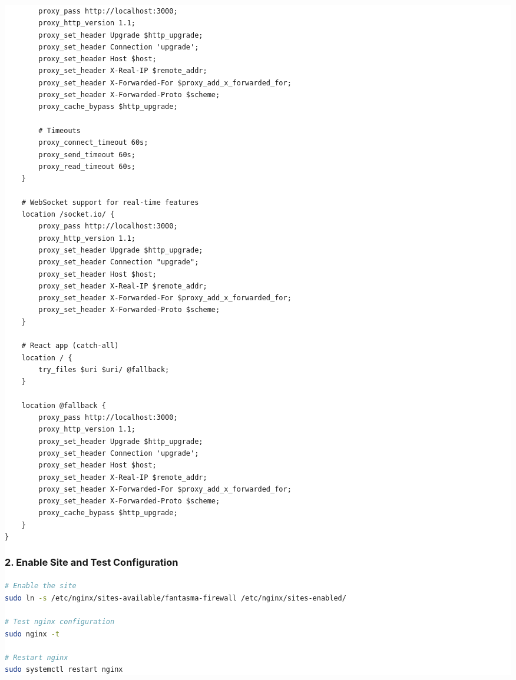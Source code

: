 ```nginx
        proxy_pass http://localhost:3000;
        proxy_http_version 1.1;
        proxy_set_header Upgrade $http_upgrade;
        proxy_set_header Connection 'upgrade';
        proxy_set_header Host $host;
        proxy_set_header X-Real-IP $remote_addr;
        proxy_set_header X-Forwarded-For $proxy_add_x_forwarded_for;
        proxy_set_header X-Forwarded-Proto $scheme;
        proxy_cache_bypass $http_upgrade;
        
        # Timeouts
        proxy_connect_timeout 60s;
        proxy_send_timeout 60s;
        proxy_read_timeout 60s;
    }
    
    # WebSocket support for real-time features
    location /socket.io/ {
        proxy_pass http://localhost:3000;
        proxy_http_version 1.1;
        proxy_set_header Upgrade $http_upgrade;
        proxy_set_header Connection "upgrade";
        proxy_set_header Host $host;
        proxy_set_header X-Real-IP $remote_addr;
        proxy_set_header X-Forwarded-For $proxy_add_x_forwarded_for;
        proxy_set_header X-Forwarded-Proto $scheme;
    }
    
    # React app (catch-all)
    location / {
        try_files $uri $uri/ @fallback;
    }
    
    location @fallback {
        proxy_pass http://localhost:3000;
        proxy_http_version 1.1;
        proxy_set_header Upgrade $http_upgrade;
        proxy_set_header Connection 'upgrade';
        proxy_set_header Host $host;
        proxy_set_header X-Real-IP $remote_addr;
        proxy_set_header X-Forwarded-For $proxy_add_x_forwarded_for;
        proxy_set_header X-Forwarded-Proto $scheme;
        proxy_cache_bypass $http_upgrade;
    }
}
```

### 2. Enable Site and Test Configuration
```bash
# Enable the site
sudo ln -s /etc/nginx/sites-available/fantasma-firewall /etc/nginx/sites-enabled/

# Test nginx configuration
sudo nginx -t

# Restart nginx
sudo systemctl restart nginx
```
